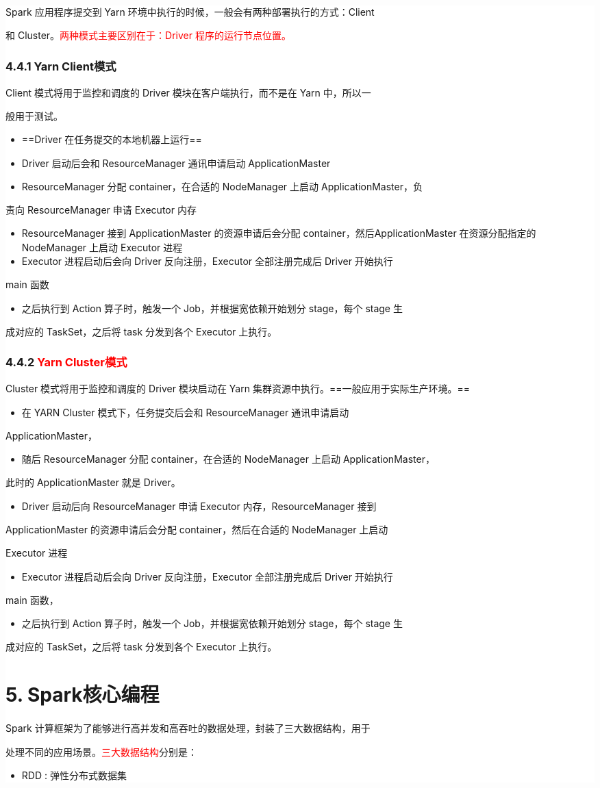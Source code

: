 Spark 应用程序提交到 Yarn 环境中执行的时候，一般会有两种部署执行的方式：Client

和 Cluster。<span style="color:red;">两种模式主要区别在于：Driver 程序的运行节点位置。</span>

### 4.4.1 Yarn Client模式

Client 模式将用于监控和调度的 Driver 模块在客户端执行，而不是在 Yarn 中，所以一

般用于测试。

- ==Driver 在任务提交的本地机器上运行==

- Driver 启动后会和 ResourceManager 通讯申请启动 ApplicationMaster

- ResourceManager 分配 container，在合适的 NodeManager 上启动 ApplicationMaster，负

责向 ResourceManager 申请 Executor 内存

- ResourceManager 接到 ApplicationMaster 的资源申请后会分配 container，然后ApplicationMaster 在资源分配指定的 NodeManager 上启动 Executor 进程 
- Executor 进程启动后会向 Driver 反向注册，Executor 全部注册完成后 Driver 开始执行

main 函数

- 之后执行到 Action 算子时，触发一个 Job，并根据宽依赖开始划分 stage，每个 stage 生

成对应的 TaskSet，之后将 task 分发到各个 Executor 上执行。

### 4.4.2 <span style="color:red;">Yarn Cluster模式</span>

Cluster 模式将用于监控和调度的 Driver 模块启动在 Yarn 集群资源中执行。==一般应用于实际生产环境。==

- 在 YARN Cluster 模式下，任务提交后会和 ResourceManager 通讯申请启动

ApplicationMaster， 

- 随后 ResourceManager 分配 container，在合适的 NodeManager 上启动 ApplicationMaster，

此时的 ApplicationMaster 就是 Driver。 

- Driver 启动后向 ResourceManager 申请 Executor 内存，ResourceManager 接到

ApplicationMaster 的资源申请后会分配 container，然后在合适的 NodeManager 上启动

Executor 进程

- Executor 进程启动后会向 Driver 反向注册，Executor 全部注册完成后 Driver 开始执行

main 函数，

- 之后执行到 Action 算子时，触发一个 Job，并根据宽依赖开始划分 stage，每个 stage 生

成对应的 TaskSet，之后将 task 分发到各个 Executor 上执行。

# 5. Spark核心编程

Spark 计算框架为了能够进行高并发和高吞吐的数据处理，封装了三大数据结构，用于

处理不同的应用场景。<span style="color:red;">三大数据结构</span>分别是：

- RDD : 弹性分布式数据集
